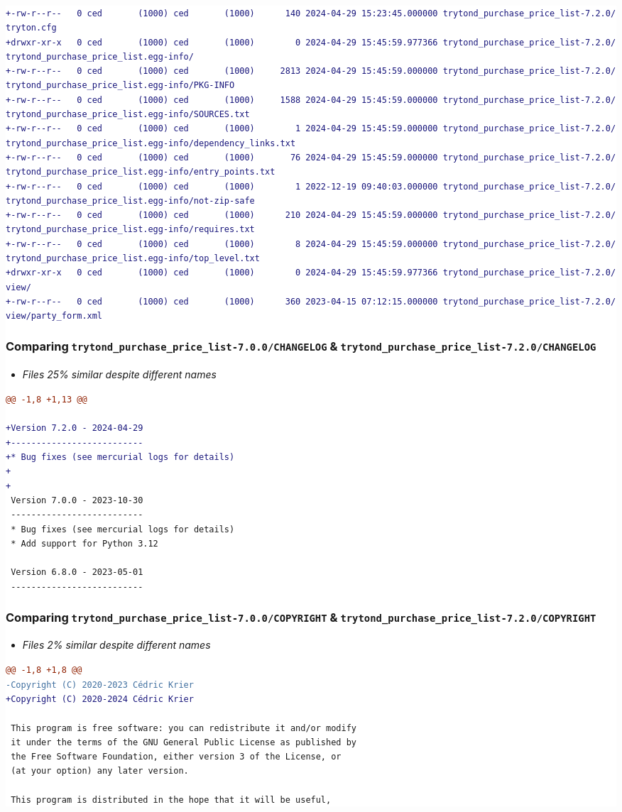 ```diff
+-rw-r--r--   0 ced       (1000) ced       (1000)      140 2024-04-29 15:23:45.000000 trytond_purchase_price_list-7.2.0/tryton.cfg
+drwxr-xr-x   0 ced       (1000) ced       (1000)        0 2024-04-29 15:45:59.977366 trytond_purchase_price_list-7.2.0/trytond_purchase_price_list.egg-info/
+-rw-r--r--   0 ced       (1000) ced       (1000)     2813 2024-04-29 15:45:59.000000 trytond_purchase_price_list-7.2.0/trytond_purchase_price_list.egg-info/PKG-INFO
+-rw-r--r--   0 ced       (1000) ced       (1000)     1588 2024-04-29 15:45:59.000000 trytond_purchase_price_list-7.2.0/trytond_purchase_price_list.egg-info/SOURCES.txt
+-rw-r--r--   0 ced       (1000) ced       (1000)        1 2024-04-29 15:45:59.000000 trytond_purchase_price_list-7.2.0/trytond_purchase_price_list.egg-info/dependency_links.txt
+-rw-r--r--   0 ced       (1000) ced       (1000)       76 2024-04-29 15:45:59.000000 trytond_purchase_price_list-7.2.0/trytond_purchase_price_list.egg-info/entry_points.txt
+-rw-r--r--   0 ced       (1000) ced       (1000)        1 2022-12-19 09:40:03.000000 trytond_purchase_price_list-7.2.0/trytond_purchase_price_list.egg-info/not-zip-safe
+-rw-r--r--   0 ced       (1000) ced       (1000)      210 2024-04-29 15:45:59.000000 trytond_purchase_price_list-7.2.0/trytond_purchase_price_list.egg-info/requires.txt
+-rw-r--r--   0 ced       (1000) ced       (1000)        8 2024-04-29 15:45:59.000000 trytond_purchase_price_list-7.2.0/trytond_purchase_price_list.egg-info/top_level.txt
+drwxr-xr-x   0 ced       (1000) ced       (1000)        0 2024-04-29 15:45:59.977366 trytond_purchase_price_list-7.2.0/view/
+-rw-r--r--   0 ced       (1000) ced       (1000)      360 2023-04-15 07:12:15.000000 trytond_purchase_price_list-7.2.0/view/party_form.xml
```

### Comparing `trytond_purchase_price_list-7.0.0/CHANGELOG` & `trytond_purchase_price_list-7.2.0/CHANGELOG`

 * *Files 25% similar despite different names*

```diff
@@ -1,8 +1,13 @@
 
+Version 7.2.0 - 2024-04-29
+--------------------------
+* Bug fixes (see mercurial logs for details)
+
+
 Version 7.0.0 - 2023-10-30
 --------------------------
 * Bug fixes (see mercurial logs for details)
 * Add support for Python 3.12
 
 Version 6.8.0 - 2023-05-01
 --------------------------
```

### Comparing `trytond_purchase_price_list-7.0.0/COPYRIGHT` & `trytond_purchase_price_list-7.2.0/COPYRIGHT`

 * *Files 2% similar despite different names*

```diff
@@ -1,8 +1,8 @@
-Copyright (C) 2020-2023 Cédric Krier
+Copyright (C) 2020-2024 Cédric Krier
 
 This program is free software: you can redistribute it and/or modify
 it under the terms of the GNU General Public License as published by
 the Free Software Foundation, either version 3 of the License, or
 (at your option) any later version.
 
 This program is distributed in the hope that it will be useful,
```
